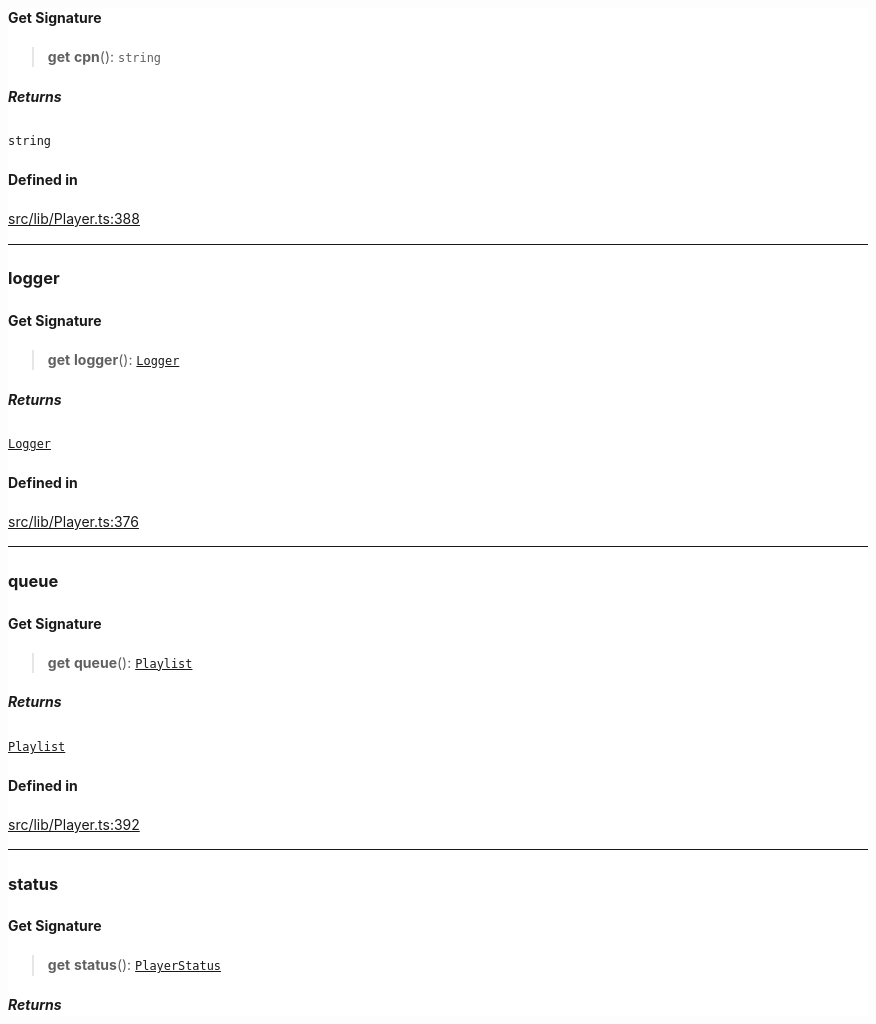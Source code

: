 #### Get Signature

> **get** **cpn**(): `string`

##### Returns

`string`

#### Defined in

[src/lib/Player.ts:388](https://github.com/patrickkfkan/yt-cast-receiver/blob/7898fbce0f56a5f9871c7ea968fa6c6f4e21202f/src/lib/Player.ts#L388)

***

### logger

#### Get Signature

> **get** **logger**(): [`Logger`](../interfaces/Logger.md)

##### Returns

[`Logger`](../interfaces/Logger.md)

#### Defined in

[src/lib/Player.ts:376](https://github.com/patrickkfkan/yt-cast-receiver/blob/7898fbce0f56a5f9871c7ea968fa6c6f4e21202f/src/lib/Player.ts#L376)

***

### queue

#### Get Signature

> **get** **queue**(): [`Playlist`](Playlist.md)

##### Returns

[`Playlist`](Playlist.md)

#### Defined in

[src/lib/Player.ts:392](https://github.com/patrickkfkan/yt-cast-receiver/blob/7898fbce0f56a5f9871c7ea968fa6c6f4e21202f/src/lib/Player.ts#L392)

***

### status

#### Get Signature

> **get** **status**(): [`PlayerStatus`](../type-aliases/PlayerStatus.md)

##### Returns
